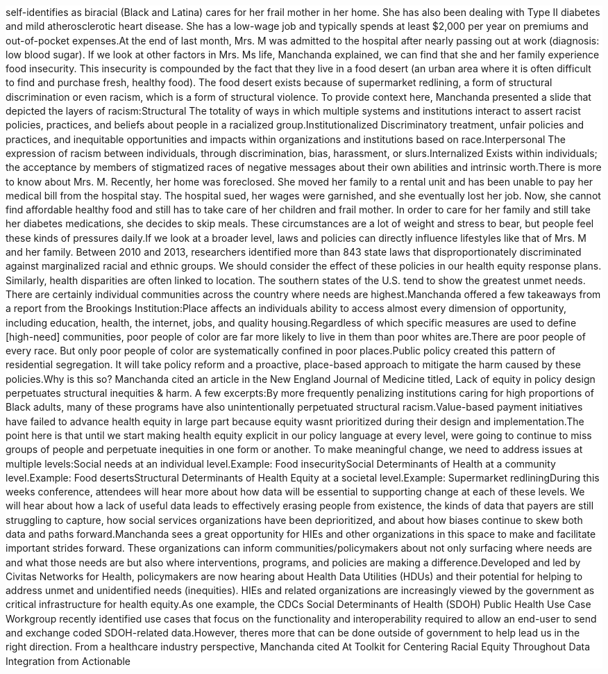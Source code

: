 self-identifies as biracial (Black and Latina) cares for her frail mother in her home. She has also been dealing with Type II diabetes and mild atherosclerotic heart disease. She has a low-wage job and typically spends at least $2,000 per year on premiums and out-of-pocket expenses.At the end of last month, Mrs. M was admitted to the hospital after nearly passing out at work (diagnosis: low blood sugar). If we look at other factors in Mrs. Ms life, Manchanda explained, we can find that she and her family experience food insecurity. This insecurity is compounded by the fact that they live in a food desert (an urban area where it is often difficult to find and purchase fresh, healthy food). The food desert exists because of supermarket redlining, a form of structural discrimination or even racism, which is a form of structural violence. To provide context here, Manchanda presented a slide that depicted the layers of racism:Structural The totality of ways in which multiple systems and institutions interact to assert racist policies, practices, and beliefs about people in a racialized group.Institutionalized Discriminatory treatment, unfair policies and practices, and inequitable opportunities and impacts within organizations and institutions based on race.Interpersonal The expression of racism between individuals, through discrimination, bias, harassment, or slurs.Internalized Exists within individuals; the acceptance by members of stigmatized races of negative messages about their own abilities and intrinsic worth.There is more to know about Mrs. M. Recently, her home was foreclosed. She moved her family to a rental unit and has been unable to pay her medical bill from the hospital stay. The hospital sued, her wages were garnished, and she eventually lost her job. Now, she cannot find affordable healthy food and still has to take care of her children and frail mother. In order to care for her family and still take her diabetes medications, she decides to skip meals. These circumstances are a lot of weight and stress to bear, but people feel these kinds of pressures daily.If we look at a broader level, laws and policies can directly influence lifestyles like that of Mrs. M and her family. Between 2010 and 2013, researchers identified more than 843 state laws that disproportionately discriminated against marginalized racial and ethnic groups. We should consider the effect of these policies in our health equity response plans. Similarly, health disparities are often linked to location. The southern states of the U.S. tend to show the greatest unmet needs. There are certainly individual communities across the country where needs are highest.Manchanda offered a few takeaways from a report from the Brookings Institution:Place affects an individuals ability to access almost every dimension of opportunity, including education, health, the internet, jobs, and quality housing.Regardless of which specific measures are used to define \[high-need\] communities, poor people of color are far more likely to live in them than poor whites are.There are poor people of every race. But only poor people of color are systematically confined in poor places.Public policy created this pattern of residential segregation. It will take policy reform and a proactive, place-based approach to mitigate the harm caused by these policies.Why is this so? Manchanda cited an article in the New England Journal of Medicine titled, Lack of equity in policy design perpetuates structural inequities & harm. A few excerpts:By more frequently penalizing institutions caring for high proportions of Black adults, many of these programs have also unintentionally perpetuated structural racism.Value-based payment initiatives have failed to advance health equity in large part because equity wasnt prioritized during their design and implementation.The point here is that until we start making health equity explicit in our policy language at every level, were going to continue to miss groups of people and perpetuate inequities in one form or another. To make meaningful change, we need to address issues at multiple levels:Social needs at an individual level.Example: Food insecuritySocial Determinants of Health at a community level.Example: Food desertsStructural Determinants of Health Equity at a societal level.Example: Supermarket redliningDuring this weeks conference, attendees will hear more about how data will be essential to supporting change at each of these levels. We will hear about how a lack of useful data leads to effectively erasing people from existence, the kinds of data that payers are still struggling to capture, how social services organizations have been deprioritized, and about how biases continue to skew both data and paths forward.Manchanda sees a great opportunity for HIEs and other organizations in this space to make and facilitate important strides forward. These organizations can inform communities/policymakers about not only surfacing where needs are and what those needs are but also where interventions, programs, and policies are making a difference.Developed and led by Civitas Networks for Health, policymakers are now hearing about Health Data Utilities (HDUs) and their potential for helping to address unmet and unidentified needs (inequities). HIEs and related organizations are increasingly viewed by the government as critical infrastructure for health equity.As one example, the CDCs Social Determinants of Health (SDOH) Public Health Use Case Workgroup recently identified use cases that focus on the functionality and interoperability required to allow an end-user to send and exchange coded SDOH-related data.However, theres more that can be done outside of government to help lead us in the right direction. From a healthcare industry perspective, Manchanda cited At Toolkit for Centering Racial Equity Throughout Data Integration from Actionable
